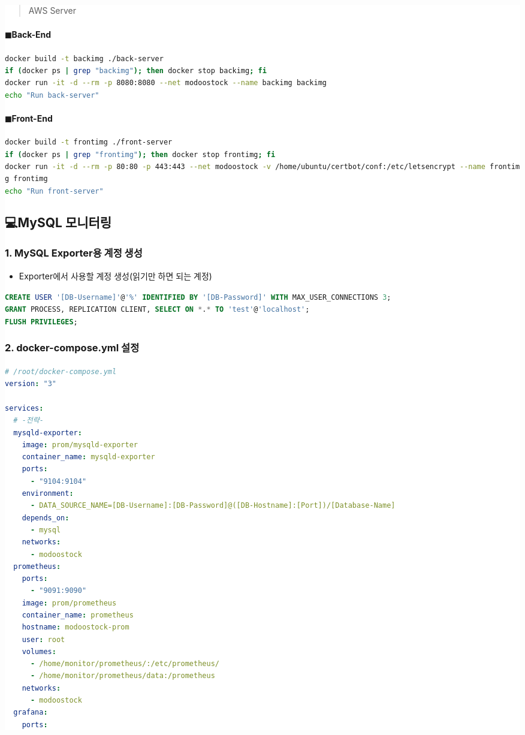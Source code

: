 > AWS Server

#### ◼Back-End

```bash
docker build -t backimg ./back-server
if (docker ps | grep "backimg"); then docker stop backimg; fi
docker run -it -d --rm -p 8080:8080 --net modoostock --name backimg backimg
echo "Run back-server"
```

#### ◼Front-End

```bash
docker build -t frontimg ./front-server
if (docker ps | grep "frontimg"); then docker stop frontimg; fi
docker run -it -d --rm -p 80:80 -p 443:443 --net modoostock -v /home/ubuntu/certbot/conf:/etc/letsencrypt --name frontimg frontimg
echo "Run front-server"
```

## 💻MySQL 모니터링

### 1. MySQL Exporter용 계정 생성

- Exporter에서 사용할 계정 생성(읽기만 하면 되는 계정)

```Sql
CREATE USER '[DB-Username]'@'%' IDENTIFIED BY '[DB-Password]' WITH MAX_USER_CONNECTIONS 3;
GRANT PROCESS, REPLICATION CLIENT, SELECT ON *.* TO 'test'@'localhost';
FLUSH PRIVILEGES;
```

### 2. docker-compose.yml 설정

```yml
# /root/docker-compose.yml
version: "3"

services:
  # -전략-
  mysqld-exporter:
    image: prom/mysqld-exporter
    container_name: mysqld-exporter
    ports:
      - "9104:9104"
    environment:
      - DATA_SOURCE_NAME=[DB-Username]:[DB-Password]@([DB-Hostname]:[Port])/[Database-Name]
    depends_on:
      - mysql
    networks:
      - modoostock
  prometheus:
    ports:
      - "9091:9090"
    image: prom/prometheus
    container_name: prometheus
    hostname: modoostock-prom
    user: root
    volumes:
      - /home/monitor/prometheus/:/etc/prometheus/
      - /home/monitor/prometheus/data:/prometheus
    networks:
      - modoostock
  grafana:
    ports:
```